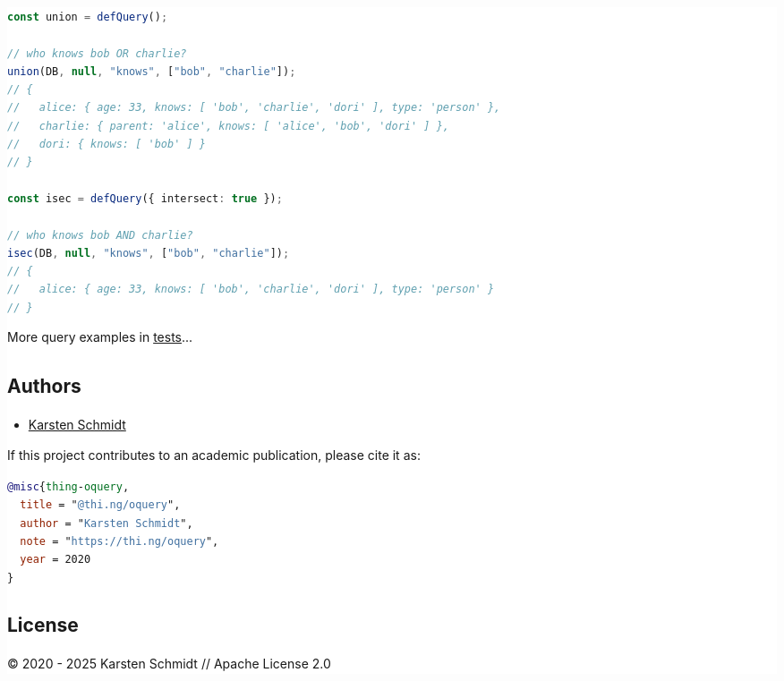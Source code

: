 ```ts tangle:export/readme2.ts
const union = defQuery();

// who knows bob OR charlie?
union(DB, null, "knows", ["bob", "charlie"]);
// {
//   alice: { age: 33, knows: [ 'bob', 'charlie', 'dori' ], type: 'person' },
//   charlie: { parent: 'alice', knows: [ 'alice', 'bob', 'dori' ] },
//   dori: { knows: [ 'bob' ] }
// }

const isec = defQuery({ intersect: true });

// who knows bob AND charlie?
isec(DB, null, "knows", ["bob", "charlie"]);
// {
//   alice: { age: 33, knows: [ 'bob', 'charlie', 'dori' ], type: 'person' }
// }
```

More query examples in [tests](https://github.com/thi-ng/umbrella/blob/develop/packages/oquery/test/index.ts)...

## Authors

- [Karsten Schmidt](https://thi.ng)

If this project contributes to an academic publication, please cite it as:

```bibtex
@misc{thing-oquery,
  title = "@thi.ng/oquery",
  author = "Karsten Schmidt",
  note = "https://thi.ng/oquery",
  year = 2020
}
```

## License

&copy; 2020 - 2025 Karsten Schmidt // Apache License 2.0
